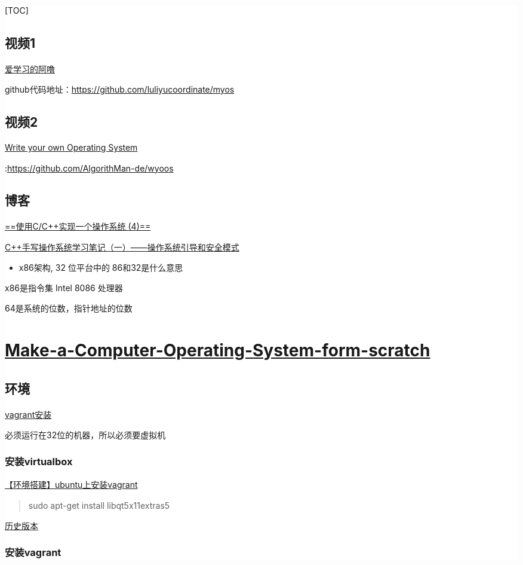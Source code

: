 [TOC]



## 视频1

[爱学习的阿噜](https://www.bilibili.com/video/BV1RX4y157CM/?p=23&spm_id_from=333.1007.top_right_bar_window_history.content.click&vd_source=eef102f4fb053709a57c96d0c876628a)

github代码地址：https://github.com/luliyucoordinate/myos

## 视频2

[Write your own Operating System](https://www.bilibili.com/video/BV1Ut411o7VG/?p=1&spm_id_from=pageDriver&vd_source=eef102f4fb053709a57c96d0c876628a)

:https://github.com/AlgorithMan-de/wyoos



## 博客

[==使用C/C++实现一个操作系统 (4)==](https://zhuanlan.zhihu.com/p/390611337)

[C++手写操作系统学习笔记（一）——操作系统引导和安全模式](https://blog.csdn.net/weixin_45919625/article/details/129482406)





- x86架构, 32 位平台中的 86和32是什么意思

x86是指令集    Intel 8086 处理器

64是系统的位数，指针地址的位数

# [Make-a-Computer-Operating-System-form-scratch](https://github.com/zyfjeff/zyfos/tree/master)

## 环境

[vagrant安装](https://www.cnblogs.com/Se7eN-HOU/p/16171456.html)

必须运行在32位的机器，所以必须要虚拟机



### 安装virtualbox

[【环境搭建】ubuntu上安装vagrant](https://blog.csdn.net/weixin_42641395/article/details/82430021)

>  sudo  apt-get install libqt5x11extras5

[历史版本](https://www.virtualbox.org/wiki/Download_Old_Builds_6_1)





### 安装vagrant
